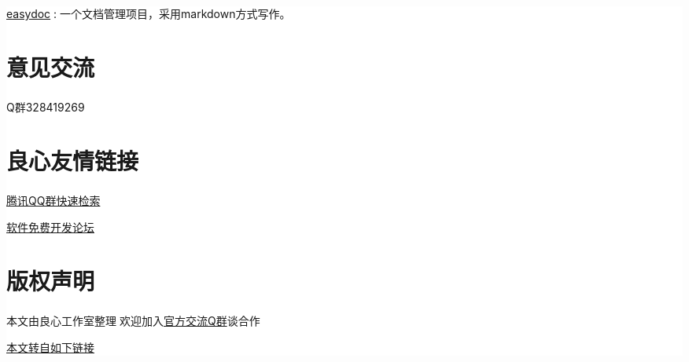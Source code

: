 [easydoc](http://u.720life.cn/g/2e71d0f0a5c601172267ba20d3a43c6e4b08ba06f843570db01a97d3c5a436473f9b0526a207f3b3df1a4e489d68d5ba) : 一个文档管理项目，采用markdown方式写作。

# 意见交流

Q群328419269


 # 良心友情链接

[腾讯QQ群快速检索](http://u.720life.cn/s/8cf73f7c)

[软件免费开发论坛](http://u.720life.cn/s/bbb01dc0)

# 版权声明 

本文由良心工作室整理 欢迎加入[官方交流Q群](https://u.720life.cn/s/f2316816)谈合作

[本文转自如下链接](http://u.720life.cn/g/2e71d0f0a5c601172267ba20d3a43c6eebe700435cbdcba18baddee4abcc716a99ec754d7e9a374f80c606e2be539d6ea239ad5df0dc840ae8f33fe4e2fd17f2)